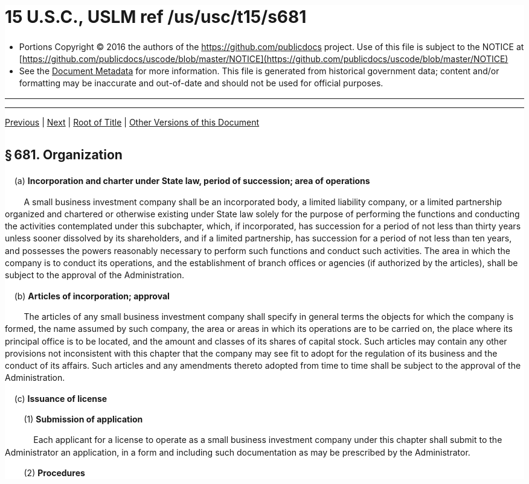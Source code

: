 ---
---

# 15 U.S.C., USLM ref /us/usc/t15/s681

* Portions Copyright © 2016 the authors of the https://github.com/publicdocs project.
  Use of this file is subject to the NOTICE at [https://github.com/publicdocs/uscode/blob/master/NOTICE](https://github.com/publicdocs/uscode/blob/master/NOTICE)
* See the [Document Metadata](././../../../../../..//README.md) for more information.
  This file is generated from historical government data; content and/or formatting may be inaccurate and out-of-date and should not be used for official purposes.

----------
----------

[Previous](./../../../../../..//us/usc/t15/ch14B/schIII/ptA/m__us_usc_t15_ch14B_schIII_ptA.md) | [Next](./../../../../../..//us/usc/t15/ch14B/schIII/ptA/m__us_usc_t15_s682.md) | [Root of Title](./../../../../../../) | [Other Versions of this Document](https://publicdocs.github.io/go/links?ns=uslm&ref=%2Fus%2Fusc%2Ft15%2Fs681)

## § 681. Organization

    (a) __Incorporation and charter under State law, period of succession; area of operations__ 

        A small business investment company shall be an incorporated body, a limited liability company, or a limited partnership organized and chartered or otherwise existing under State law solely for the purpose of performing the functions and conducting the activities contemplated under this subchapter, which, if incorporated, has succession for a period of not less than thirty years unless sooner dissolved by its shareholders, and if a limited partnership, has succession for a period of not less than ten years, and possesses the powers reasonably necessary to perform such functions and conduct such activities. The area in which the company is to conduct its operations, and the establishment of branch offices or agencies (if authorized by the articles), shall be subject to the approval of the Administration.

    (b) __Articles of incorporation; approval__ 

        The articles of any small business investment company shall specify in general terms the objects for which the company is formed, the name assumed by such company, the area or areas in which its operations are to be carried on, the place where its principal office is to be located, and the amount and classes of its shares of capital stock. Such articles may contain any other provisions not inconsistent with this chapter that the company may see fit to adopt for the regulation of its business and the conduct of its affairs. Such articles and any amendments thereto adopted from time to time shall be subject to the approval of the Administration.

    (c) __Issuance of license__ 

        (1) __Submission of application__ 

            Each applicant for a license to operate as a small business investment company under this chapter shall submit to the Administrator an application, in a form and including such documentation as may be prescribed by the Administrator.

        (2) __Procedures__ 
